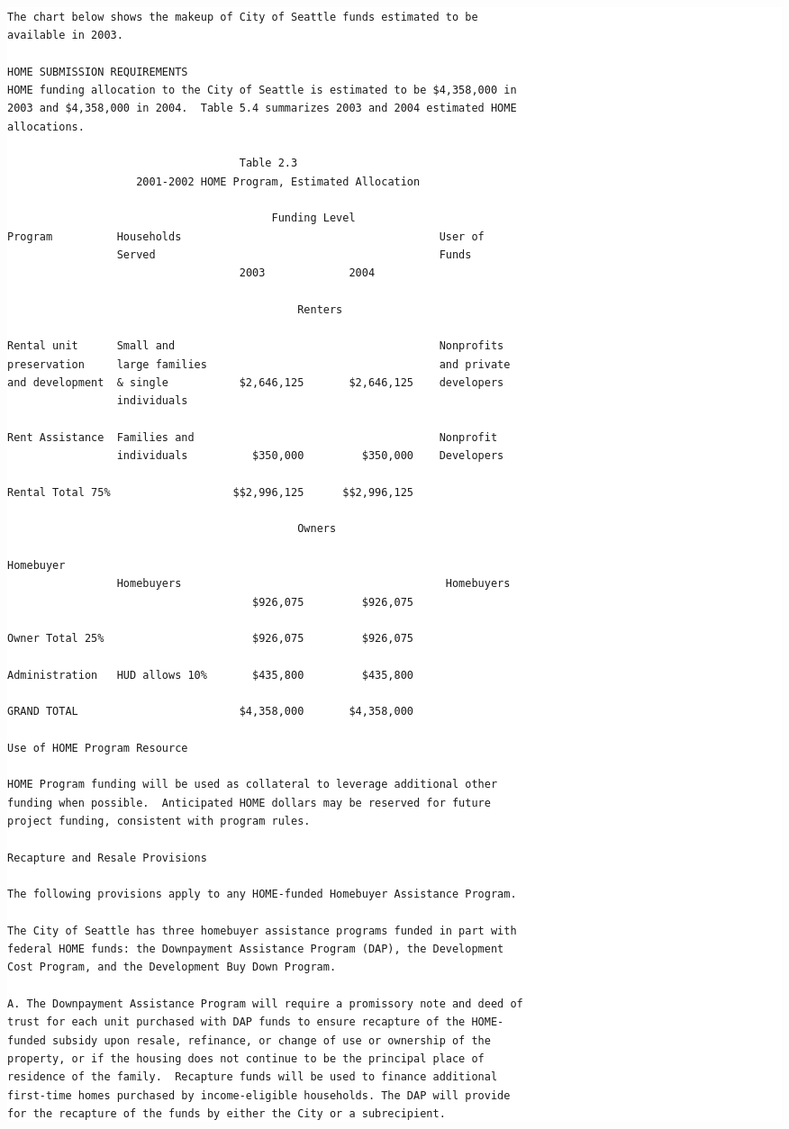     The chart below shows the makeup of City of Seattle funds estimated to be  
    available in 2003.  
  
    HOME SUBMISSION REQUIREMENTS  
    HOME funding allocation to the City of Seattle is estimated to be $4,358,000 in  
    2003 and $4,358,000 in 2004.  Table 5.4 summarizes 2003 and 2004 estimated HOME  
    allocations.  
  
                                        Table 2.3  
                        2001-2002 HOME Program, Estimated Allocation  
  
                                             Funding Level  
    Program          Households                                        User of  
                     Served                                            Funds  
                                        2003             2004  
  
                                                 Renters  
  
    Rental unit      Small and                                         Nonprofits  
    preservation     large families                                    and private  
    and development  & single           $2,646,125       $2,646,125    developers  
                     individuals  
  
    Rent Assistance  Families and                                      Nonprofit  
                     individuals          $350,000         $350,000    Developers  
  
    Rental Total 75%                   $$2,996,125      $$2,996,125  
  
                                                 Owners  
  
    Homebuyer  
                     Homebuyers                                         Homebuyers  
                                          $926,075         $926,075  
  
    Owner Total 25%                       $926,075         $926,075  
  
    Administration   HUD allows 10%       $435,800         $435,800  
  
    GRAND TOTAL                         $4,358,000       $4,358,000  
  
    Use of HOME Program Resource  
  
    HOME Program funding will be used as collateral to leverage additional other  
    funding when possible.  Anticipated HOME dollars may be reserved for future  
    project funding, consistent with program rules.  
  
    Recapture and Resale Provisions  
  
    The following provisions apply to any HOME-funded Homebuyer Assistance Program.  
  
    The City of Seattle has three homebuyer assistance programs funded in part with  
    federal HOME funds: the Downpayment Assistance Program (DAP), the Development  
    Cost Program, and the Development Buy Down Program.  
  
    A. The Downpayment Assistance Program will require a promissory note and deed of  
    trust for each unit purchased with DAP funds to ensure recapture of the HOME-  
    funded subsidy upon resale, refinance, or change of use or ownership of the  
    property, or if the housing does not continue to be the principal place of  
    residence of the family.  Recapture funds will be used to finance additional  
    first-time homes purchased by income-eligible households. The DAP will provide  
    for the recapture of the funds by either the City or a subrecipient.  
  